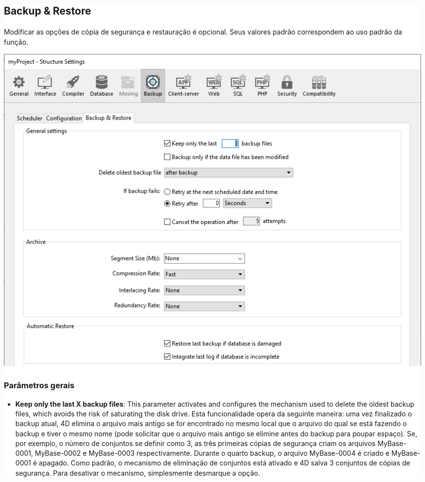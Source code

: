## Backup & Restore

Modificar as opções de cópia de segurança e restauração é opcional. Seus valores padrão correspondem ao uso padrão da função.

![](../assets/en/Backup/backup04.png)

### Parâmetros gerais

- **Keep only the last X backup files**: This parameter activates and configures the mechanism used to delete the oldest backup files, which avoids the risk of saturating the disk drive. Esta funcionalidade opera da seguinte maneira: uma vez finalizado o backup atual, 4D elimina o arquivo mais antigo se for encontrado no mesmo local que o arquivo do qual se está fazendo o backup e tiver o mesmo nome (pode solicitar que o arquivo mais antigo se elimine antes do backup para poupar espaço).
  Se, por exemplo, o número de conjuntos se definir como 3, as três primeiras cópias de segurança criam os arquivos MyBase-0001, MyBase-0002 e MyBase-0003 respectivamente. Durante o quarto backup, o arquivo MyBase-0004 é criado e MyBase-0001 é apagado. Como padrão, o mecanismo de eliminação de conjuntos está ativado e 4D salva 3 conjuntos de cópias de segurança.
  Para desativar o mecanismo, simplesmente desmarque a opção.
